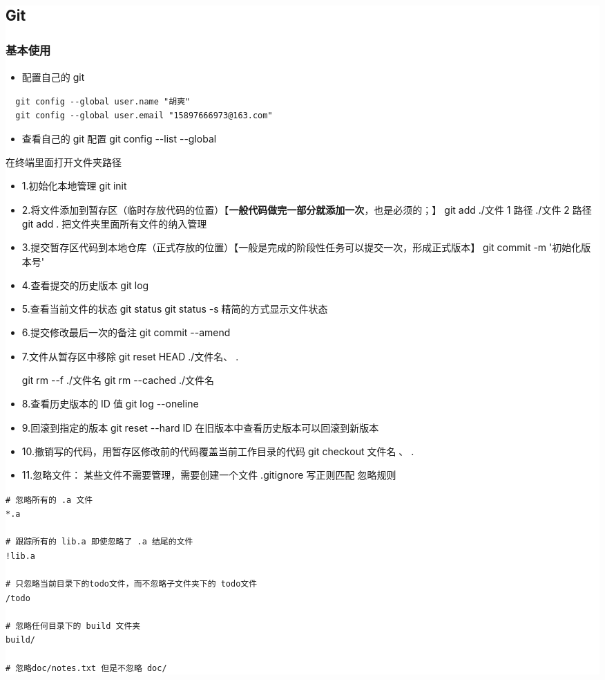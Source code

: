 ## Git

### 基本使用

- 配置自己的 git

```shell
  git config --global user.name "胡爽"
  git config --global user.email "15897666973@163.com"
```

- 查看自己的 git 配置
  git config --list --global

在终端里面打开文件夹路径

- 1.初始化本地管理
  git init

- 2.将文件添加到暂存区（临时存放代码的位置）【**一般代码做完一部分就添加一次**，也是必须的；】
  git add ./文件 1 路径 ./文件 2 路径  
  git add . 把文件夹里面所有文件的纳入管理

- 3.提交暂存区代码到本地仓库（正式存放的位置）【一般是完成的阶段性任务可以提交一次，形成正式版本】
  git commit -m '初始化版本号'

- 4.查看提交的历史版本
  git log

- 5.查看当前文件的状态
  git status
  git status -s 精简的方式显示文件状态

- 6.提交修改最后一次的备注
  git commit --amend

- 7.文件从暂存区中移除
  git reset HEAD ./文件名、 .

  git rm --f ./文件名
  git rm --cached ./文件名

- 8.查看历史版本的 ID 值
  git log --oneline

- 9.回滚到指定的版本
  git reset --hard ID
  在旧版本中查看历史版本可以回滚到新版本

- 10.撤销写的代码，用暂存区修改前的代码覆盖当前工作目录的代码
  git checkout 文件名 、 .

- 11.忽略文件： 某些文件不需要管理，需要创建一个文件 .gitignore 写正则匹配 忽略规则

```shell
# 忽略所有的 .a 文件
*.a

# 跟踪所有的 lib.a 即使忽略了 .a 结尾的文件
!lib.a

# 只忽略当前目录下的todo文件，而不忽略子文件夹下的 todo文件
/todo

# 忽略任何目录下的 build 文件夹
build/

# 忽略doc/notes.txt 但是不忽略 doc/

```
